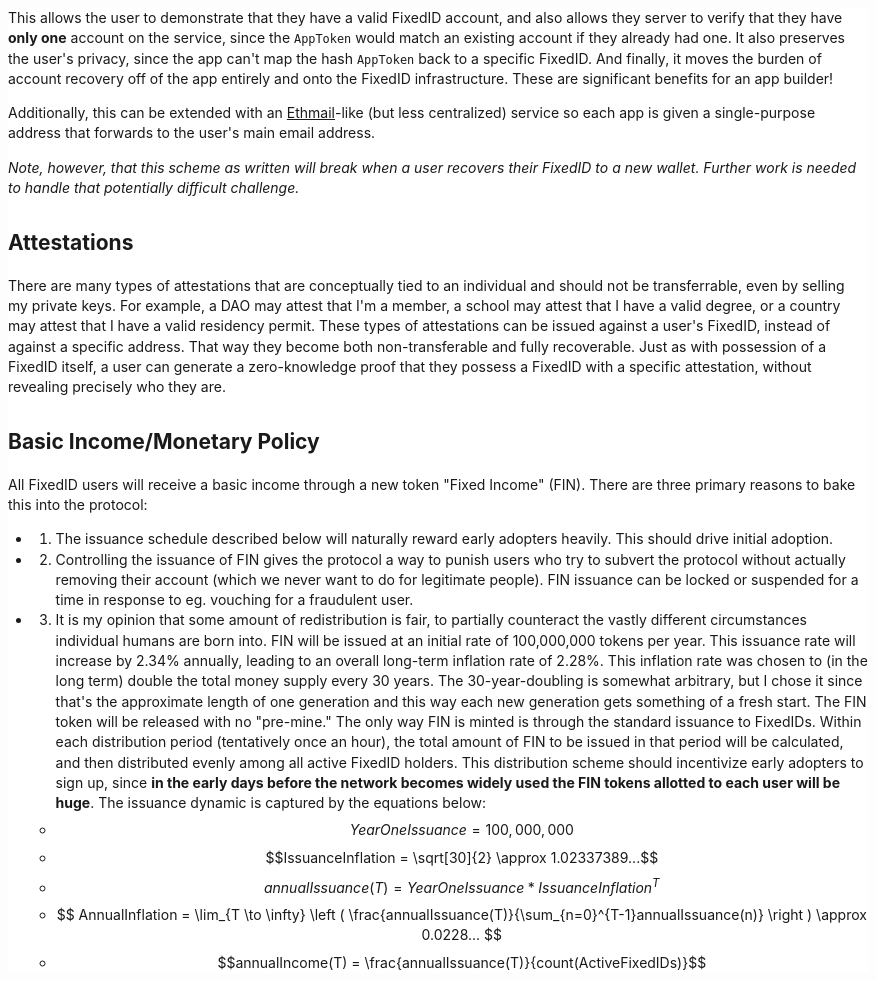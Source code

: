 This allows the user to demonstrate that they have a valid FixedID account, and also allows they server to verify that they have **only one** account on the service, since the `AppToken` would match an existing account if they already had one. It also preserves the user's privacy, since the app can't map the hash `AppToken` back to a specific FixedID. And finally, it moves the burden of account recovery off of the app entirely and onto the FixedID infrastructure. These are significant benefits for an app builder!

Additionally, this can be extended with an [Ethmail](https://ethmail.cc/)-like (but less centralized) service so each app is given a single-purpose address that forwards to the user's main email address.

_Note, however, that this scheme as written will break when a user recovers their FixedID to a new wallet. Further work is needed to handle that potentially difficult challenge._

## Attestations

There are many types of attestations that are conceptually tied to an individual and should not be transferrable, even by selling my private keys. For example, a DAO may attest that I'm a member, a school may attest that I have a valid degree, or a country may attest that I have a valid residency permit. These types of attestations can be issued against a user's FixedID, instead of against a specific address. That way they become both non-transferable and fully recoverable. Just as with possession of a FixedID itself, a user can generate a zero-knowledge proof that they possess a FixedID with a specific attestation, without revealing precisely who they are.

## Basic Income/Monetary Policy

All FixedID users will receive a basic income through a new token "Fixed Income" (FIN). There are three primary reasons to bake this into the protocol:

- 1. The issuance schedule described below will naturally reward early adopters heavily. This should drive initial adoption.
- 2. Controlling the issuance of FIN gives the protocol a way to punish users who try to subvert the protocol without actually removing their account (which we never want to do for legitimate people). FIN issuance can be locked or suspended for a time in response to eg. vouching for a fraudulent user.
- 3. It is my opinion that some amount of redistribution is fair, to partially counteract the vastly different circumstances individual humans are born into.
     FIN will be issued at an initial rate of 100,000,000 tokens per year. This issuance rate will increase by 2.34% annually, leading to an overall long-term inflation rate of 2.28%. This inflation rate was chosen to (in the long term) double the total money supply every 30 years. The 30-year-doubling is somewhat arbitrary, but I chose it since that's the approximate length of one generation and this way each new generation gets something of a fresh start.
     The FIN token will be released with no "pre-mine." The only way FIN is minted is through the standard issuance to FixedIDs.
     Within each distribution period (tentatively once an hour), the total amount of FIN to be issued in that period will be calculated, and then distributed evenly among all active FixedID holders. This distribution scheme should incentivize early adopters to sign up, since **in the early days before the network becomes widely used the FIN tokens allotted to each user will be huge**.
     The issuance dynamic is captured by the equations below:
  - $$YearOneIssuance = 100,000,000$$
  - $$IssuanceInflation = \sqrt[30]{2} \approx 1.02337389...$$
  - $$annualIssuance(T) = YearOneIssuance * IssuanceInflation^{T}$$
  - $$
          AnnualInflation = \lim_{T \to \infty} \left ( \frac{annualIssuance(T)}{\sum_{n=0}^{T-1}annualIssuance(n)} \right ) \approx 0.0228...
    $$
  - $$annualIncome(T) = \frac{annualIssuance(T)}{count(ActiveFixedIDs)}$$
